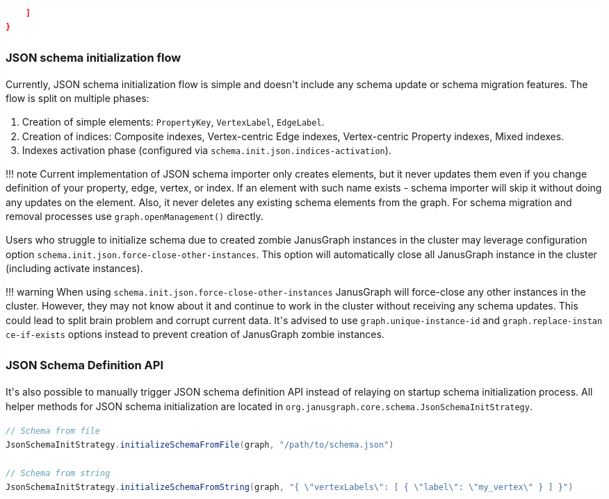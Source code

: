```json
    ]
}
```

### JSON schema initialization flow

Currently, JSON schema initialization flow is simple and doesn't include any schema update or schema migration features. 
The flow is split on multiple phases:
1) Creation of simple elements: `PropertyKey`, `VertexLabel`, `EdgeLabel`.
2) Creation of indices: Composite indexes, Vertex-centric Edge indexes, Vertex-centric Property indexes, Mixed indexes.
3) Indexes activation phase (configured via `schema.init.json.indices-activation`).

!!! note
    Current implementation of JSON schema importer only creates elements, but it never updates them even if you change 
    definition of your property, edge, vertex, or index. If an element with such name exists - schema importer will skip it 
    without doing any updates on the element. Also, it never deletes any existing schema elements from the graph.
    For schema migration and removal processes use `graph.openManagement()` directly.

Users who struggle to initialize schema due to created zombie JanusGraph instances in the cluster may leverage 
configuration option `schema.init.json.force-close-other-instances`. This option will automatically close all 
JanusGraph instance in the cluster (including activate instances). 

!!! warning
    When using `schema.init.json.force-close-other-instances` JanusGraph will force-close any other instances in 
    the cluster. However, they may not know about it and continue to work in the cluster without receiving any schema 
    updates. This could lead to split brain problem and corrupt current data. 
    It's advised to use `graph.unique-instance-id` and `graph.replace-instance-if-exists` options instead to prevent 
    creation of JanusGraph zombie instances.

### JSON Schema Definition API

It's also possible to manually trigger JSON schema definition API instead of relaying on startup schema 
initialization process. All helper methods for JSON schema initialization are located in 
`org.janusgraph.core.schema.JsonSchemaInitStrategy`.

```groovy
// Schema from file
JsonSchemaInitStrategy.initializeSchemaFromFile(graph, "/path/to/schema.json")

// Schema from string
JsonSchemaInitStrategy.initializeSchemaFromString(graph, "{ \"vertexLabels\": [ { \"label\": \"my_vertex\" } ] }")
```
